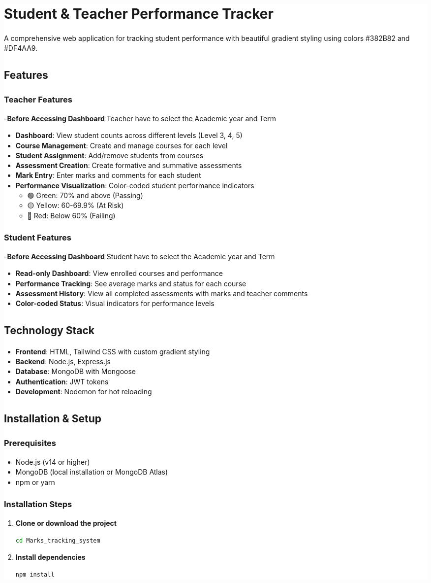# Student & Teacher Performance Tracker

A comprehensive web application for tracking student performance with beautiful gradient styling using colors #382B82 and #DF4AA9.

## Features

### Teacher Features
-**Before Accessing Dashboard** Teacher have to select the Academic year and Term
- **Dashboard**: View student counts across different levels (Level 3, 4, 5)
- **Course Management**: Create and manage courses for each level
- **Student Assignment**: Add/remove students from courses
- **Assessment Creation**: Create formative and summative assessments
- **Mark Entry**: Enter marks and comments for each student
- **Performance Visualization**: Color-coded student performance indicators
  - 🟢 Green: 70% and above (Passing)
  - 🟡 Yellow: 60-69.9% (At Risk)
  - 🔴 Red: Below 60% (Failing)

### Student Features
-**Before Accessing Dashboard** Student have to select the Academic year and Term
- **Read-only Dashboard**: View enrolled courses and performance
- **Performance Tracking**: See average marks and status for each course
- **Assessment History**: View all completed assessments with marks and teacher comments
- **Color-coded Status**: Visual indicators for performance levels

## Technology Stack

- **Frontend**: HTML, Tailwind CSS with custom gradient styling
- **Backend**: Node.js, Express.js
- **Database**: MongoDB with Mongoose
- **Authentication**: JWT tokens
- **Development**: Nodemon for hot reloading

## Installation & Setup

### Prerequisites
- Node.js (v14 or higher)
- MongoDB (local installation or MongoDB Atlas)
- npm or yarn

### Installation Steps

1. **Clone or download the project**
   ```bash
   cd Marks_tracking_system
   ```

2. **Install dependencies**
   ```bash
   npm install
   ```

